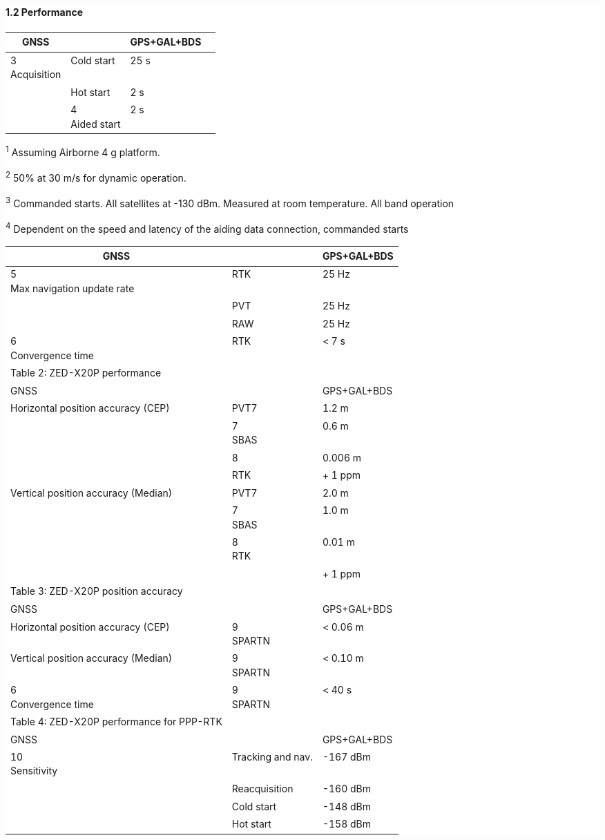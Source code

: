 #### <span id="page-3-2"></span>**1.2 Performance**

| GNSS             |                  | GPS+GAL+BDS |  |
|------------------|------------------|-------------|--|
| 3<br>Acquisition | Cold start       | 25 s        |  |
|                  | Hot start        | 2 s         |  |
|                  | 4<br>Aided start | 2 s         |  |

<span id="page-3-3"></span><sup>1</sup> Assuming Airborne 4 g platform.

<span id="page-3-4"></span><sup>2</sup> 50% at 30 m/s for dynamic operation.

<span id="page-3-5"></span><sup>3</sup> Commanded starts. All satellites at -130 dBm. Measured at room temperature. All band operation

<span id="page-3-6"></span><sup>4</sup> Dependent on the speed and latency of the aiding data connection, commanded starts



| GNSS                                      |                   | GPS+GAL+BDS |
|-------------------------------------------|-------------------|-------------|
| 5<br>Max navigation update rate           | RTK               | 25 Hz       |
|                                           | PVT               | 25 Hz       |
|                                           | RAW               | 25 Hz       |
| 6<br>Convergence time                     | RTK               | < 7 s       |
| Table 2: ZED-X20P performance             |                   |             |
| GNSS                                      |                   | GPS+GAL+BDS |
| Horizontal position accuracy (CEP)        | PVT7              | 1.2 m       |
|                                           | 7<br>SBAS         | 0.6 m       |
|                                           | 8                 | 0.006 m     |
|                                           | RTK               | + 1 ppm     |
| Vertical position accuracy (Median)       | PVT7              | 2.0 m       |
|                                           | 7<br>SBAS         | 1.0 m       |
|                                           | 8<br>RTK          | 0.01 m      |
|                                           |                   | + 1 ppm     |
| Table 3: ZED-X20P position accuracy       |                   |             |
| GNSS                                      |                   | GPS+GAL+BDS |
| Horizontal position accuracy (CEP)        | 9<br>SPARTN       | < 0.06 m    |
| Vertical position accuracy (Median)       | 9<br>SPARTN       | < 0.10 m    |
| 6<br>Convergence time                     | 9<br>SPARTN       | < 40 s      |
| Table 4: ZED-X20P performance for PPP-RTK |                   |             |
| GNSS                                      |                   | GPS+GAL+BDS |
| 10<br>Sensitivity                         | Tracking and nav. | -167 dBm    |
|                                           | Reacquisition     | -160 dBm    |
|                                           | Cold start        | -148 dBm    |
|                                           | Hot start         | -158 dBm    |
